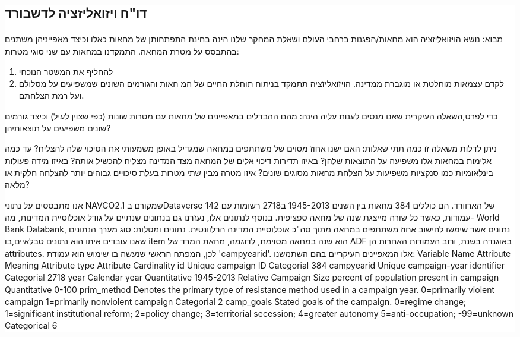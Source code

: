 ##                                דו"ח ויזואליזציה לדשבורד
מבוא:
נושא הויזואליזציה הוא מחאות/הפגנות ברחבי העולם ושאלת המחקר שלנו הינה בחינת התפתחותן של מחאות כאלו וכיצד מאפייניהן משתנים בהתבסס על מטרת המחאה. התמקדנו במחאות עם שני סוגי מטרות: 
1. להחליף את המשטר הנוכחי 
2. לקדם עצמאות מוחלטת או מוגברת ממדינה. 
הויזואליזציה תתמקד בניתוח תוחלת החיים של המ	חאות והגורמים השונים שמשפיעים על מסלולם ועל רמת הצלחתם.

כדי לפרט,השאלה העיקרית שאנו מנסים לענות עליה הינה:
מהם ההבדלים במאפיינים של מחאות עם מטרות שונות (כפי שצוין לעיל) וכיצד גורמים שונים משפיעים על תוצאותיהן?

 ניתן לדלות משאלה זו כמה תתי שאלות:
האם ישנו אחוז מסוים של משתתפים במחאה שמגדיל באופן משמעותי את הסיכוי שלה להצליח?
עד כמה אלימות במחאות אלו משפיעה על התוצאות שלהן?
באיזו תדירות דיכוי אלים של המחאה מצד המדינה מצליח להכשיל אותה?
באיזו מידה פעולות בינלאומיות כמו סנקציות משפיעות על הצלחת מחאות מסוגים שונים?
איזו מטרה מבין שתי מטרות בעלת סיכויים גבוהים יותר להצלחה חלקית או מלאה?

אנו מתבססים על נתוני NAVCO2.1 שמקורם בDataverse של הארוורד. הם כוללים 384 מחאות בין השנים 1945-2013 ב2718 רשומות עם 142 עמודות, כאשר כל שורה מייצגת שנה של מחאה ספציפית.
בנוסף לנתונים אלו, נעזרנו גם בנתונים שנתיים על גודל אוכלוסיית המדינות, מה- World Bank Databank, נתונים אשר שימשו לחישוב אחוז משתתפים במחאה מתוך סה"כ אוכלוסיית המדינה הרלוונטית.
נתונים ומטלות:
סוג מערך הנתונים שאנו עובדים איתו הוא נתונים טבלאיים,בו item הוא שנה במחאה מסוימת, לדוגמה, מחאת המרד של ADF באוגנדה בשנת, ורוב העמודות האחרות הן attributes. לכן, המפתח הראשי שנעשה בו שימוש הוא עמודת 'campyearid'. אלו המאפיינים העיקריים בהם השתמשנו:
Variable Name
Attribute Meaning
Attribute type
Attribute Cardinality
id
Unique campaign ID
Categorial
 384
campyearid
Unique campaign-year identifier
Categorial
2718
year
Calendar year
Quantitative
1945-2013
Relative Campaign Size
percent of population present in campaign
Quantitative
0-100
prim_method
Denotes the primary type of resistance method used in a campaign year. 0=primarily violent campaign 1=primarily nonviolent campaign
Categorial
2
camp_goals
Stated goals of the campaign. 0=regime change; 1=significant institutional reform; 2=policy change; 3=territorial secession; 4=greater autonomy 5=anti-occupation; -99=unknown
Categorical
6
